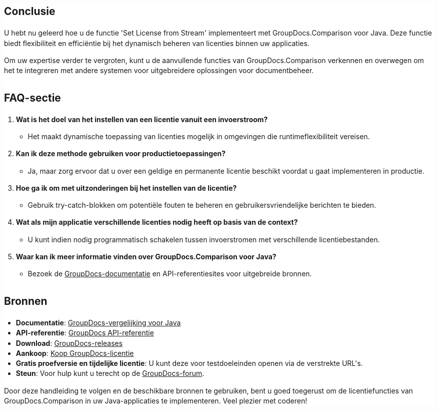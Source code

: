 ## Conclusie

U hebt nu geleerd hoe u de functie 'Set License from Stream' implementeert met GroupDocs.Comparison voor Java. Deze functie biedt flexibiliteit en efficiëntie bij het dynamisch beheren van licenties binnen uw applicaties. 

Om uw expertise verder te vergroten, kunt u de aanvullende functies van GroupDocs.Comparison verkennen en overwegen om het te integreren met andere systemen voor uitgebreidere oplossingen voor documentbeheer.

## FAQ-sectie

1. **Wat is het doel van het instellen van een licentie vanuit een invoerstroom?**
   - Het maakt dynamische toepassing van licenties mogelijk in omgevingen die runtimeflexibiliteit vereisen.

2. **Kan ik deze methode gebruiken voor productietoepassingen?**
   - Ja, maar zorg ervoor dat u over een geldige en permanente licentie beschikt voordat u gaat implementeren in productie.

3. **Hoe ga ik om met uitzonderingen bij het instellen van de licentie?**
   - Gebruik try-catch-blokken om potentiële fouten te beheren en gebruikersvriendelijke berichten te bieden.

4. **Wat als mijn applicatie verschillende licenties nodig heeft op basis van de context?**
   - U kunt indien nodig programmatisch schakelen tussen invoerstromen met verschillende licentiebestanden.

5. **Waar kan ik meer informatie vinden over GroupDocs.Comparison voor Java?**
   - Bezoek de [GroupDocs-documentatie](https://docs.groupdocs.com/comparison/java/) en API-referentiesites voor uitgebreide bronnen.

## Bronnen
- **Documentatie**: [GroupDocs-vergelijking voor Java](https://docs.groupdocs.com/comparison/java/)
- **API-referentie**: [GroupDocs API-referentie](https://reference.groupdocs.com/comparison/java/)
- **Download**: [GroupDocs-releases](https://releases.groupdocs.com/comparison/java/)
- **Aankoop**: [Koop GroupDocs-licentie](https://purchase.groupdocs.com/buy)
- **Gratis proefversie en tijdelijke licentie**: U kunt deze voor testdoeleinden openen via de verstrekte URL's.
- **Steun**: Voor hulp kunt u terecht op de [GroupDocs-forum](https://forum.groupdocs.com/c/comparison). 

Door deze handleiding te volgen en de beschikbare bronnen te gebruiken, bent u goed toegerust om de licentiefuncties van GroupDocs.Comparison in uw Java-applicaties te implementeren. Veel plezier met coderen!